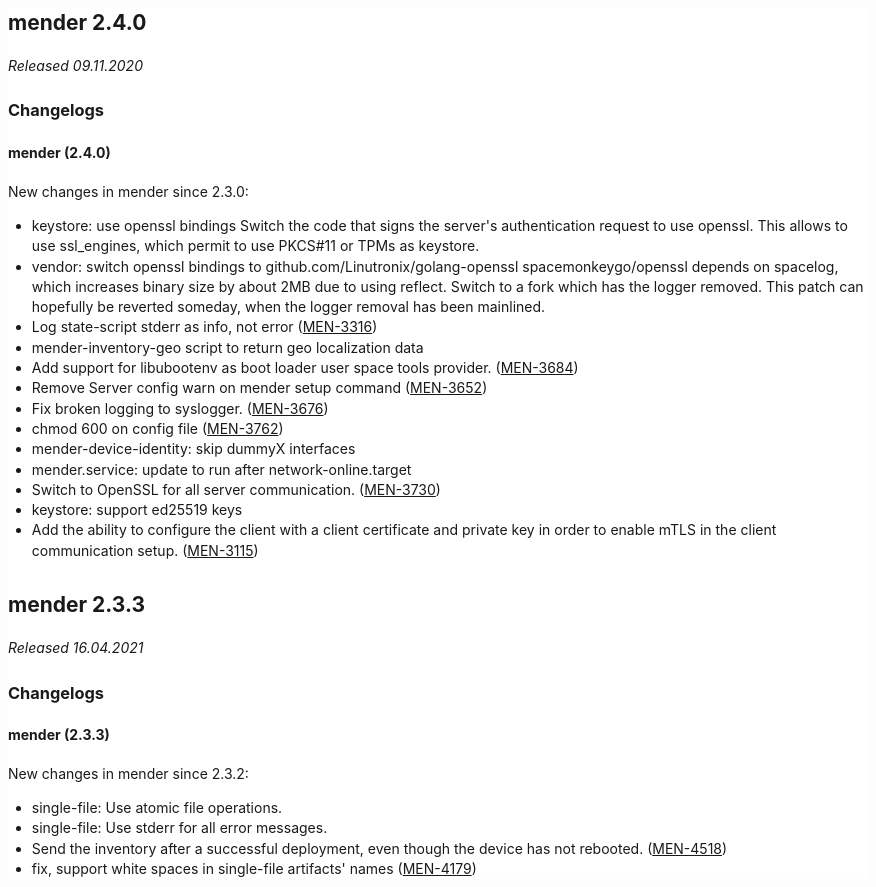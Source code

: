## mender 2.4.0

_Released 09.11.2020_

### Changelogs

#### mender (2.4.0)

New changes in mender since 2.3.0:

* keystore: use openssl bindings
Switch the code that signs the server's authentication request
to use openssl. This allows to use ssl_engines, which permit to
use PKCS#11 or TPMs as keystore.
* vendor: switch openssl bindings to github.com/Linutronix/golang-openssl
spacemonkeygo/openssl depends on spacelog, which increases binary
size by about 2MB due to using reflect.
Switch to a fork which has the logger removed.
This patch can hopefully be reverted someday, when the logger
removal has been mainlined.
* Log state-script stderr as info, not error
([MEN-3316](https://northerntech.atlassian.net/browse/MEN-3316))
* mender-inventory-geo script to return geo localization data
* Add support for libubootenv as boot loader user space tools
provider. ([MEN-3684](https://northerntech.atlassian.net/browse/MEN-3684))
* Remove Server config warn on mender setup command
([MEN-3652](https://northerntech.atlassian.net/browse/MEN-3652))
* Fix broken logging to syslogger.
([MEN-3676](https://northerntech.atlassian.net/browse/MEN-3676))
* chmod 600 on config file
([MEN-3762](https://northerntech.atlassian.net/browse/MEN-3762))
* mender-device-identity: skip dummyX interfaces
* mender.service: update to run after network-online.target
* Switch to OpenSSL for all server communication.
([MEN-3730](https://northerntech.atlassian.net/browse/MEN-3730))
* keystore: support ed25519 keys
* Add the ability to configure the client with a client certificate and
private key in order to enable mTLS in the client communication setup.
([MEN-3115](https://northerntech.atlassian.net/browse/MEN-3115))

## mender 2.3.3

_Released 16.04.2021_

### Changelogs

#### mender (2.3.3)

New changes in mender since 2.3.2:

* single-file: Use atomic file operations.
* single-file: Use stderr for all error messages.
* Send the inventory after a successful deployment, even though the
device has not rebooted.
([MEN-4518](https://northerntech.atlassian.net/browse/MEN-4518))
* fix, support white spaces in single-file artifacts' names
([MEN-4179](https://northerntech.atlassian.net/browse/MEN-4179))
